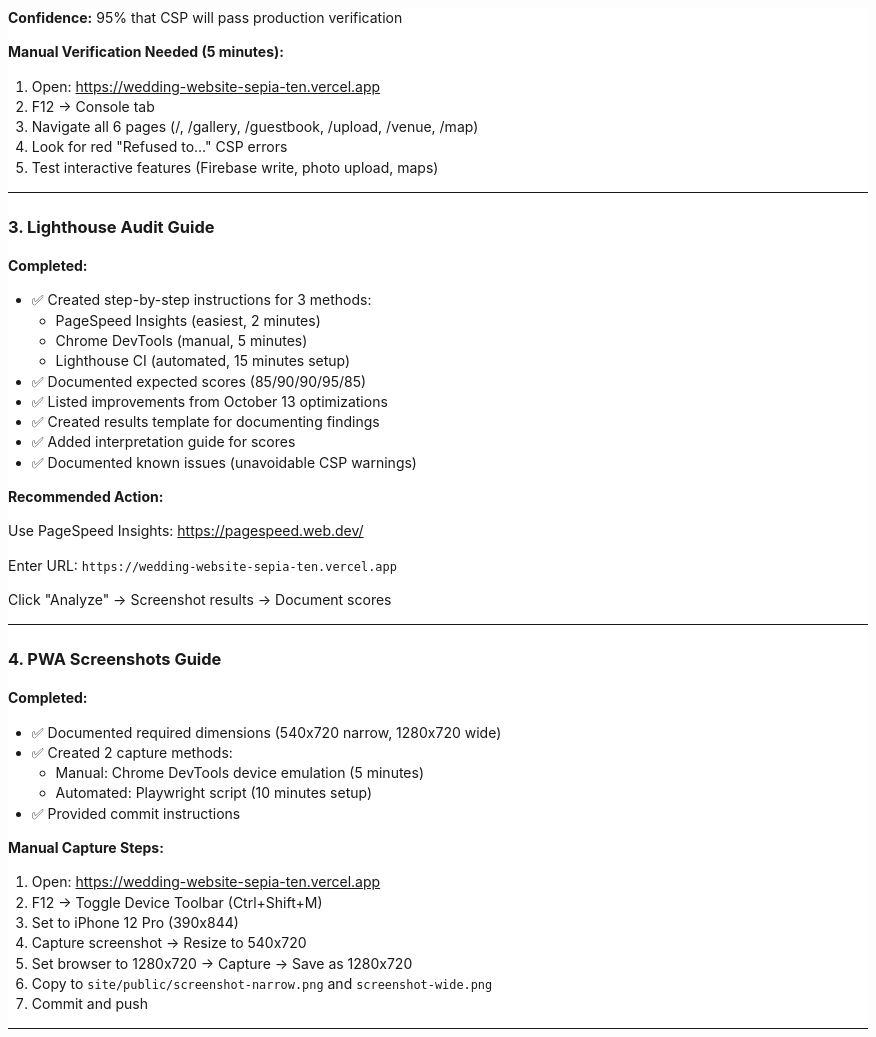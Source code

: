 **Confidence:** 95% that CSP will pass production verification

**Manual Verification Needed (5 minutes):**

1. Open: <https://wedding-website-sepia-ten.vercel.app>
2. F12 → Console tab
3. Navigate all 6 pages (/, /gallery, /guestbook, /upload, /venue, /map)
4. Look for red "Refused to..." CSP errors
5. Test interactive features (Firebase write, photo upload, maps)

---

### 3. Lighthouse Audit Guide

**Completed:**

- ✅ Created step-by-step instructions for 3 methods:
  - PageSpeed Insights (easiest, 2 minutes)
  - Chrome DevTools (manual, 5 minutes)
  - Lighthouse CI (automated, 15 minutes setup)
- ✅ Documented expected scores (85/90/90/95/85)
- ✅ Listed improvements from October 13 optimizations
- ✅ Created results template for documenting findings
- ✅ Added interpretation guide for scores
- ✅ Documented known issues (unavoidable CSP warnings)

**Recommended Action:**

Use PageSpeed Insights: <https://pagespeed.web.dev/>

Enter URL: `https://wedding-website-sepia-ten.vercel.app`

Click "Analyze" → Screenshot results → Document scores

---

### 4. PWA Screenshots Guide

**Completed:**

- ✅ Documented required dimensions (540x720 narrow, 1280x720 wide)
- ✅ Created 2 capture methods:
  - Manual: Chrome DevTools device emulation (5 minutes)
  - Automated: Playwright script (10 minutes setup)
- ✅ Provided commit instructions

**Manual Capture Steps:**

1. Open: <https://wedding-website-sepia-ten.vercel.app>
2. F12 → Toggle Device Toolbar (Ctrl+Shift+M)
3. Set to iPhone 12 Pro (390x844)
4. Capture screenshot → Resize to 540x720
5. Set browser to 1280x720 → Capture → Save as 1280x720
6. Copy to `site/public/screenshot-narrow.png` and `screenshot-wide.png`
7. Commit and push

---
